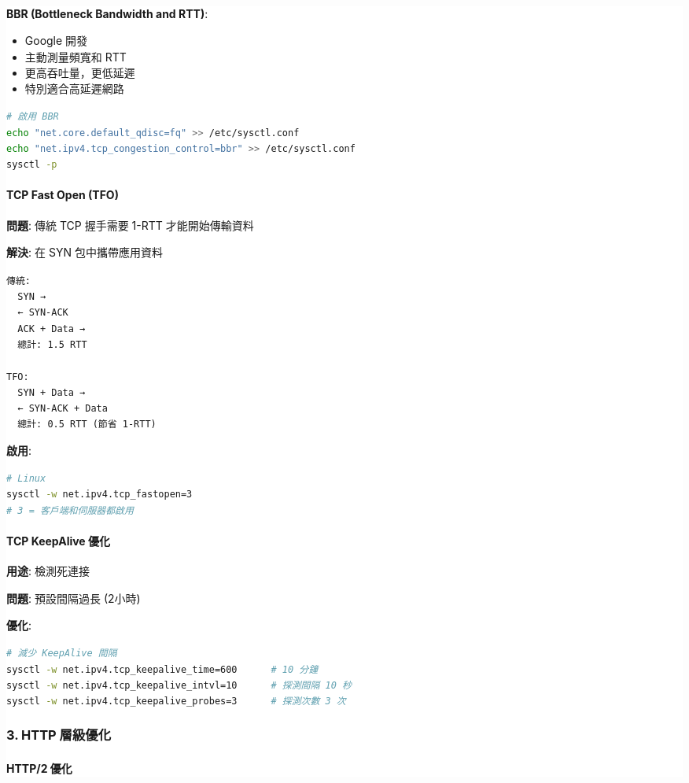 **BBR (Bottleneck Bandwidth and RTT)**:
- Google 開發
- 主動測量頻寬和 RTT
- 更高吞吐量，更低延遲
- 特別適合高延遲網路

```bash
# 啟用 BBR
echo "net.core.default_qdisc=fq" >> /etc/sysctl.conf
echo "net.ipv4.tcp_congestion_control=bbr" >> /etc/sysctl.conf
sysctl -p
```

#### TCP Fast Open (TFO)

**問題**: 傳統 TCP 握手需要 1-RTT 才能開始傳輸資料

**解決**: 在 SYN 包中攜帶應用資料

```
傳統:
  SYN →
  ← SYN-ACK
  ACK + Data →
  總計: 1.5 RTT

TFO:
  SYN + Data →
  ← SYN-ACK + Data
  總計: 0.5 RTT (節省 1-RTT)
```

**啟用**:
```bash
# Linux
sysctl -w net.ipv4.tcp_fastopen=3
# 3 = 客戶端和伺服器都啟用
```

#### TCP KeepAlive 優化

**用途**: 檢測死連接

**問題**: 預設間隔過長 (2小時)

**優化**:
```bash
# 減少 KeepAlive 間隔
sysctl -w net.ipv4.tcp_keepalive_time=600      # 10 分鐘
sysctl -w net.ipv4.tcp_keepalive_intvl=10      # 探測間隔 10 秒
sysctl -w net.ipv4.tcp_keepalive_probes=3      # 探測次數 3 次
```

### 3. HTTP 層級優化

#### HTTP/2 優化
